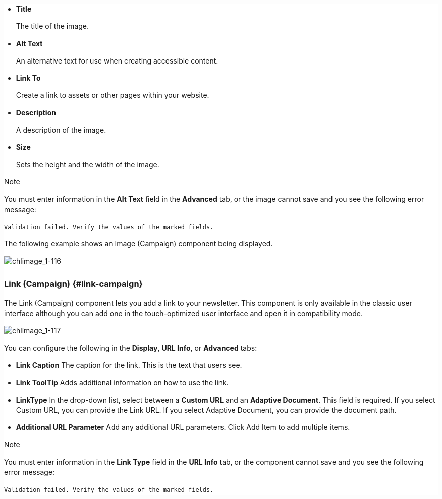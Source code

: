 * **Title** 

  The title of the image.

* **Alt Text** 

  An alternative text for use when creating accessible content.  

* **Link To** 

  Create a link to assets or other pages within your website.  

* **Description** 

  A description of the image.

* **Size** 

  Sets the height and the width of the image.

>[!NOTE]
>
>You must enter information in the **Alt Text** field in the **Advanced** tab, or the image cannot save and you see the following error message:
>
>`Validation failed. Verify the values of the marked fields.`
>

The following example shows an Image (Campaign) component being displayed.

![chlimage_1-116](assets/chlimage_1-116.png) 

### Link (Campaign) {#link-campaign}

The Link (Campaign) component lets you add a link to your newsletter. This component is only available in the classic user interface although you can add one in the touch-optimized user interface and open it in compatibility mode.

![chlimage_1-117](assets/chlimage_1-117.png)

You can configure the following in the **Display**, **URL Info**, or **Advanced** tabs:

* **Link Caption** 
  The caption for the link. This is the text that users see.

* **Link ToolTip** 
  Adds additional information on how to use the link.

* **LinkType** 
  In the drop-down list, select between a **Custom URL** and an **Adaptive Document**. This field is required. If you select Custom URL, you can provide the Link URL. If you select Adaptive Document, you can provide the document path.

* **Additional URL Parameter** 
  Add any additional URL parameters. Click Add Item to add multiple items.

>[!NOTE]
>
>You must enter information in the **Link Type** field in the **URL Info** tab, or the component cannot save and you see the following error message:
>
>`Validation failed. Verify the values of the marked fields.`
>
